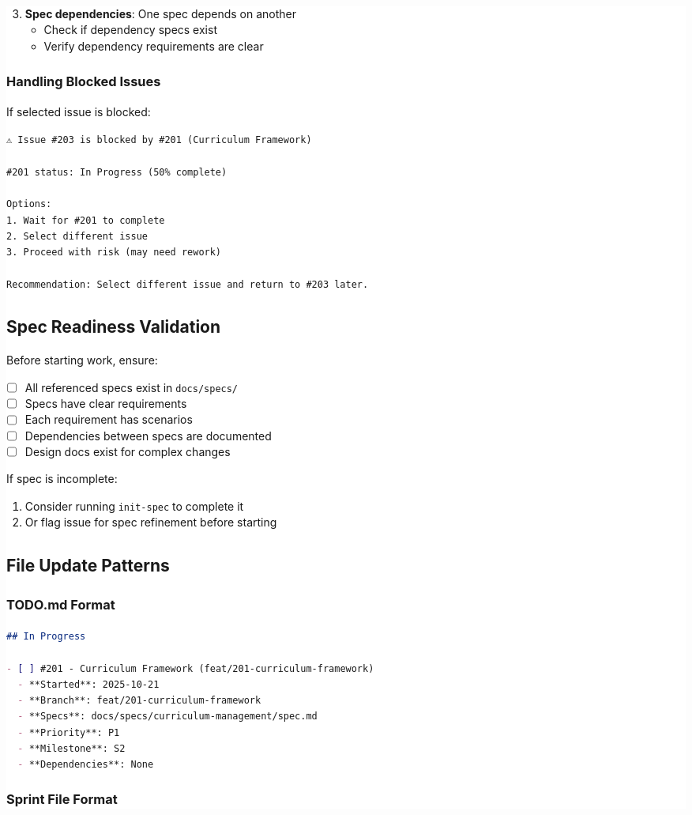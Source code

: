 3. **Spec dependencies**: One spec depends on another
   - Check if dependency specs exist
   - Verify dependency requirements are clear

### Handling Blocked Issues

If selected issue is blocked:

```
⚠ Issue #203 is blocked by #201 (Curriculum Framework)

#201 status: In Progress (50% complete)

Options:
1. Wait for #201 to complete
2. Select different issue
3. Proceed with risk (may need rework)

Recommendation: Select different issue and return to #203 later.
```

## Spec Readiness Validation

Before starting work, ensure:

- [ ] All referenced specs exist in `docs/specs/`
- [ ] Specs have clear requirements
- [ ] Each requirement has scenarios
- [ ] Dependencies between specs are documented
- [ ] Design docs exist for complex changes

If spec is incomplete:
1. Consider running `init-spec` to complete it
2. Or flag issue for spec refinement before starting

## File Update Patterns

### TODO.md Format

```markdown
## In Progress

- [ ] #201 - Curriculum Framework (feat/201-curriculum-framework)
  - **Started**: 2025-10-21
  - **Branch**: feat/201-curriculum-framework
  - **Specs**: docs/specs/curriculum-management/spec.md
  - **Priority**: P1
  - **Milestone**: S2
  - **Dependencies**: None
```

### Sprint File Format
